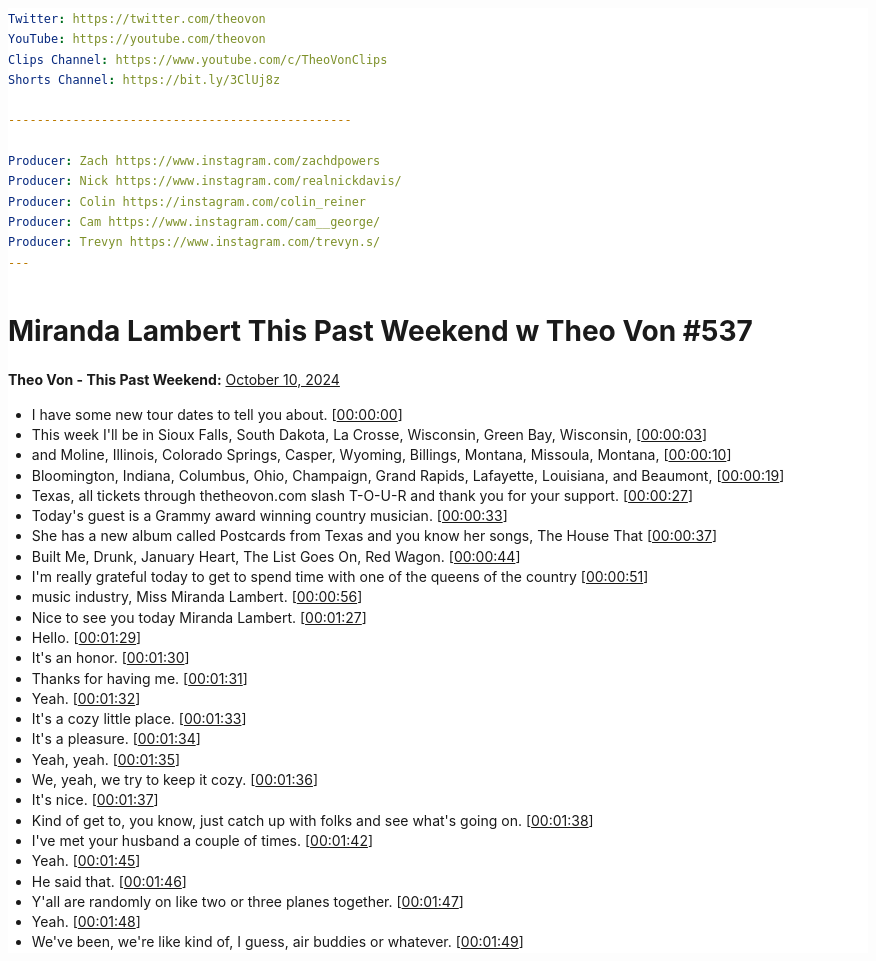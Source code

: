 ```yaml
Twitter: https://twitter.com/theovon
YouTube: https://youtube.com/theovon
Clips Channel: https://www.youtube.com/c/TheoVonClips
Shorts Channel: https://bit.ly/3ClUj8z

------------------------------------------------

Producer: Zach https://www.instagram.com/zachdpowers
Producer: Nick https://www.instagram.com/realnickdavis/
Producer: Colin https://instagram.com/colin_reiner
Producer: Cam https://www.instagram.com/cam__george/ 
Producer: Trevyn https://www.instagram.com/trevyn.s/
---
```


# Miranda Lambert  This Past Weekend w Theo Von #537
**Theo Von - This Past Weekend:** [October 10, 2024](https://www.youtube.com/watch?v=PedmJ4pmXHs)
*  I have some new tour dates to tell you about. [[00:00:00](https://www.youtube.com/watch?v=PedmJ4pmXHs&t=0.0s)]
*  This week I'll be in Sioux Falls, South Dakota, La Crosse, Wisconsin, Green Bay, Wisconsin, [[00:00:03](https://www.youtube.com/watch?v=PedmJ4pmXHs&t=3.16s)]
*  and Moline, Illinois, Colorado Springs, Casper, Wyoming, Billings, Montana, Missoula, Montana, [[00:00:10](https://www.youtube.com/watch?v=PedmJ4pmXHs&t=10.620000000000001s)]
*  Bloomington, Indiana, Columbus, Ohio, Champaign, Grand Rapids, Lafayette, Louisiana, and Beaumont, [[00:00:19](https://www.youtube.com/watch?v=PedmJ4pmXHs&t=19.6s)]
*  Texas, all tickets through thetheovon.com slash T-O-U-R and thank you for your support. [[00:00:27](https://www.youtube.com/watch?v=PedmJ4pmXHs&t=27.8s)]
*  Today's guest is a Grammy award winning country musician. [[00:00:33](https://www.youtube.com/watch?v=PedmJ4pmXHs&t=33.480000000000004s)]
*  She has a new album called Postcards from Texas and you know her songs, The House That [[00:00:37](https://www.youtube.com/watch?v=PedmJ4pmXHs&t=37.18s)]
*  Built Me, Drunk, January Heart, The List Goes On, Red Wagon. [[00:00:44](https://www.youtube.com/watch?v=PedmJ4pmXHs&t=44.68s)]
*  I'm really grateful today to get to spend time with one of the queens of the country [[00:00:51](https://www.youtube.com/watch?v=PedmJ4pmXHs&t=51.64s)]
*  music industry, Miss Miranda Lambert. [[00:00:56](https://www.youtube.com/watch?v=PedmJ4pmXHs&t=56.72s)]
*  Nice to see you today Miranda Lambert. [[00:01:27](https://www.youtube.com/watch?v=PedmJ4pmXHs&t=87.72s)]
*  Hello. [[00:01:29](https://www.youtube.com/watch?v=PedmJ4pmXHs&t=89.32s)]
*  It's an honor. [[00:01:30](https://www.youtube.com/watch?v=PedmJ4pmXHs&t=90.32s)]
*  Thanks for having me. [[00:01:31](https://www.youtube.com/watch?v=PedmJ4pmXHs&t=91.32s)]
*  Yeah. [[00:01:32](https://www.youtube.com/watch?v=PedmJ4pmXHs&t=92.32s)]
*  It's a cozy little place. [[00:01:33](https://www.youtube.com/watch?v=PedmJ4pmXHs&t=93.32s)]
*  It's a pleasure. [[00:01:34](https://www.youtube.com/watch?v=PedmJ4pmXHs&t=94.32s)]
*  Yeah, yeah. [[00:01:35](https://www.youtube.com/watch?v=PedmJ4pmXHs&t=95.32s)]
*  We, yeah, we try to keep it cozy. [[00:01:36](https://www.youtube.com/watch?v=PedmJ4pmXHs&t=96.32s)]
*  It's nice. [[00:01:37](https://www.youtube.com/watch?v=PedmJ4pmXHs&t=97.6s)]
*  Kind of get to, you know, just catch up with folks and see what's going on. [[00:01:38](https://www.youtube.com/watch?v=PedmJ4pmXHs&t=98.6s)]
*  I've met your husband a couple of times. [[00:01:42](https://www.youtube.com/watch?v=PedmJ4pmXHs&t=102.64s)]
*  Yeah. [[00:01:45](https://www.youtube.com/watch?v=PedmJ4pmXHs&t=105.03999999999999s)]
*  He said that. [[00:01:46](https://www.youtube.com/watch?v=PedmJ4pmXHs&t=106.03999999999999s)]
*  Y'all are randomly on like two or three planes together. [[00:01:47](https://www.youtube.com/watch?v=PedmJ4pmXHs&t=107.03999999999999s)]
*  Yeah. [[00:01:48](https://www.youtube.com/watch?v=PedmJ4pmXHs&t=108.56s)]
*  We've been, we're like kind of, I guess, air buddies or whatever. [[00:01:49](https://www.youtube.com/watch?v=PedmJ4pmXHs&t=109.56s)]